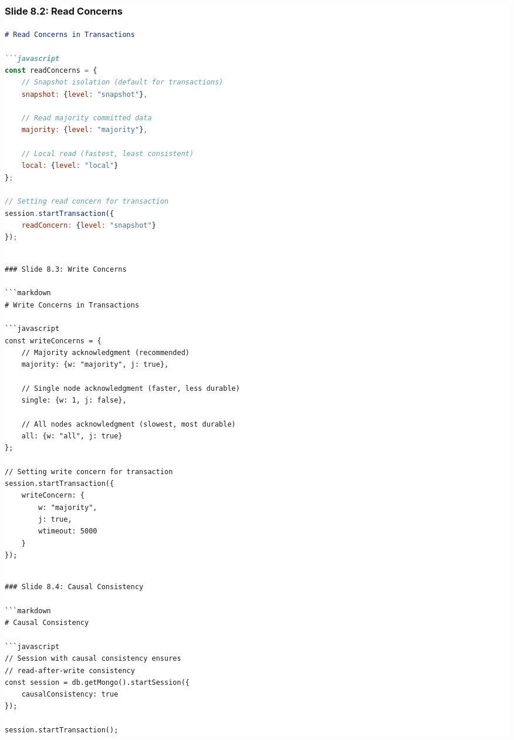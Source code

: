 ### Slide 8.2: Read Concerns

```markdown
# Read Concerns in Transactions

```javascript
const readConcerns = {
    // Snapshot isolation (default for transactions)
    snapshot: {level: "snapshot"},
    
    // Read majority committed data
    majority: {level: "majority"},
    
    // Local read (fastest, least consistent)
    local: {level: "local"}
};

// Setting read concern for transaction
session.startTransaction({
    readConcern: {level: "snapshot"}
});
```
```

### Slide 8.3: Write Concerns

```markdown
# Write Concerns in Transactions

```javascript
const writeConcerns = {
    // Majority acknowledgment (recommended)
    majority: {w: "majority", j: true},
    
    // Single node acknowledgment (faster, less durable)
    single: {w: 1, j: false},
    
    // All nodes acknowledgment (slowest, most durable)
    all: {w: "all", j: true}
};

// Setting write concern for transaction
session.startTransaction({
    writeConcern: {
        w: "majority", 
        j: true, 
        wtimeout: 5000
    }
});
```
```

### Slide 8.4: Causal Consistency

```markdown
# Causal Consistency

```javascript
// Session with causal consistency ensures 
// read-after-write consistency
const session = db.getMongo().startSession({
    causalConsistency: true
});

session.startTransaction();
```